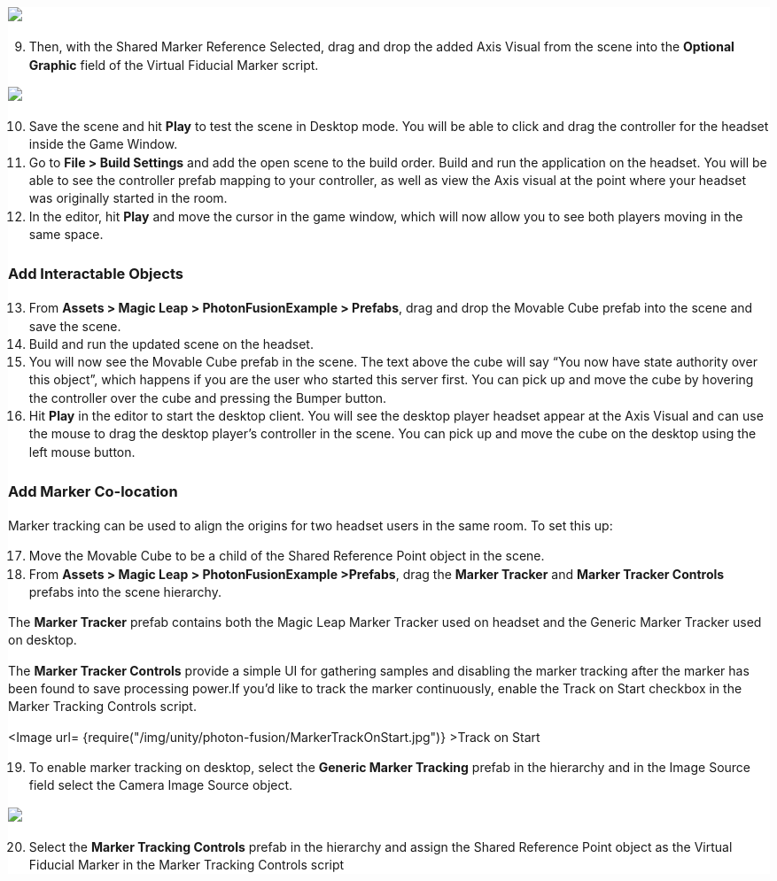 <img src="/img/unity/photon-fusion/AxisVisualSceneHierarchy.jpg" width="450px" />

9. Then, with the Shared Marker Reference Selected, drag and drop the added Axis Visual from the scene into the **Optional Graphic** field of the Virtual Fiducial Marker script.

<img src="/img/unity/photon-fusion/AxisVisual.jpg" width="450px" />


10. Save the scene and hit **Play** to test the scene in Desktop mode. You will be able to click and drag the controller for the headset inside the Game Window.
11. Go to **File > Build Settings** and add the open scene to the build order. Build and run the application on the headset. You will be able to see the controller prefab mapping to your controller, as well as view the Axis visual at the point where your headset was originally started in the room.
12. In the editor, hit **Play** and move the cursor in the game window, which will now allow you to see both players moving in the same space.

### Add Interactable Objects

13. From **Assets > Magic Leap > PhotonFusionExample > Prefabs**, drag and drop the Movable Cube prefab into the scene and save the scene.
14. Build and run the updated scene on the headset.
15. You will now see the Movable Cube prefab in the scene. The text above the cube will say “You now have state authority over this object”, which happens if you are the user who started this server first. You can pick up and move the cube by hovering the controller over the cube and pressing the Bumper button.
16. Hit **Play** in the editor to start the desktop client. You will see the desktop player headset appear at the Axis Visual and can use the mouse to drag the desktop player’s controller in the scene. You can pick up and move the cube on the desktop using the left mouse button.

### Add Marker Co-location

Marker tracking can be used to align the origins for two headset users in the same room.
To set this up:

17. Move the Movable Cube to be a child of the Shared Reference Point object in the scene.
18. From  **Assets > Magic Leap > PhotonFusionExample >Prefabs**, drag the **Marker Tracker** and **Marker Tracker Controls** prefabs into the scene hierarchy.

The **Marker Tracker** prefab contains both the Magic Leap Marker Tracker used on headset and the Generic Marker Tracker used on desktop.

The **Marker Tracker Controls** provide a simple UI for gathering samples and disabling the marker tracking after the marker has been found to save processing power.If you’d like to track the marker continuously, enable the Track on Start checkbox in the Marker Tracking Controls script.

<Image url= {require("/img/unity/photon-fusion/MarkerTrackOnStart.jpg")} >Track on Start</Image>

19. To enable marker tracking on desktop, select the **Generic Marker Tracking** prefab in the hierarchy and in the Image Source field select the Camera Image Source object.

<img src="/img/unity/photon-fusion/GenericMarkerSource.jpg" width="450px" />

20. Select the **Marker Tracking Controls** prefab in the hierarchy and assign the Shared Reference Point object as the Virtual Fiducial Marker in the Marker Tracking Controls script
